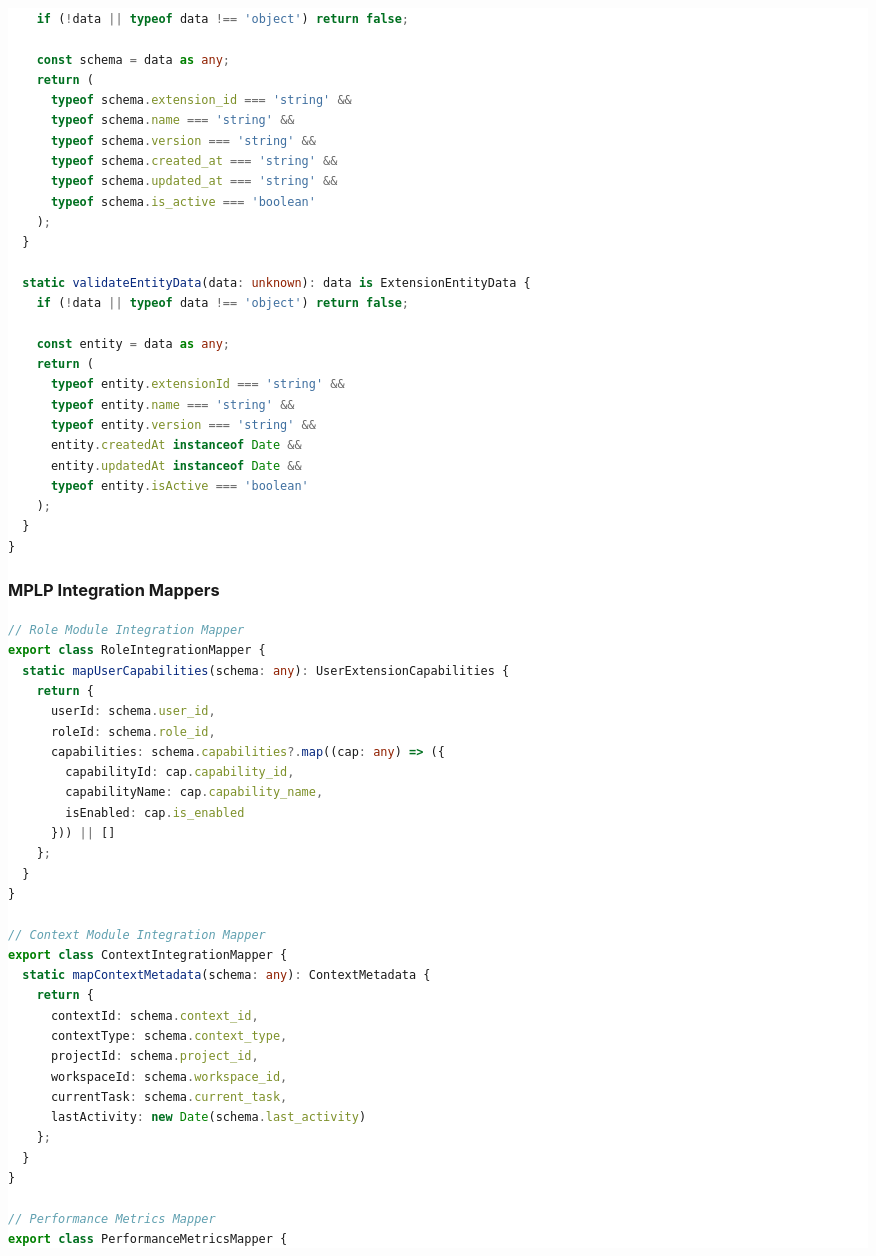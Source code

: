 ```typescript
    if (!data || typeof data !== 'object') return false;
    
    const schema = data as any;
    return (
      typeof schema.extension_id === 'string' &&
      typeof schema.name === 'string' &&
      typeof schema.version === 'string' &&
      typeof schema.created_at === 'string' &&
      typeof schema.updated_at === 'string' &&
      typeof schema.is_active === 'boolean'
    );
  }

  static validateEntityData(data: unknown): data is ExtensionEntityData {
    if (!data || typeof data !== 'object') return false;
    
    const entity = data as any;
    return (
      typeof entity.extensionId === 'string' &&
      typeof entity.name === 'string' &&
      typeof entity.version === 'string' &&
      entity.createdAt instanceof Date &&
      entity.updatedAt instanceof Date &&
      typeof entity.isActive === 'boolean'
    );
  }
}
```

### MPLP Integration Mappers

```typescript
// Role Module Integration Mapper
export class RoleIntegrationMapper {
  static mapUserCapabilities(schema: any): UserExtensionCapabilities {
    return {
      userId: schema.user_id,
      roleId: schema.role_id,
      capabilities: schema.capabilities?.map((cap: any) => ({
        capabilityId: cap.capability_id,
        capabilityName: cap.capability_name,
        isEnabled: cap.is_enabled
      })) || []
    };
  }
}

// Context Module Integration Mapper
export class ContextIntegrationMapper {
  static mapContextMetadata(schema: any): ContextMetadata {
    return {
      contextId: schema.context_id,
      contextType: schema.context_type,
      projectId: schema.project_id,
      workspaceId: schema.workspace_id,
      currentTask: schema.current_task,
      lastActivity: new Date(schema.last_activity)
    };
  }
}

// Performance Metrics Mapper
export class PerformanceMetricsMapper {
```